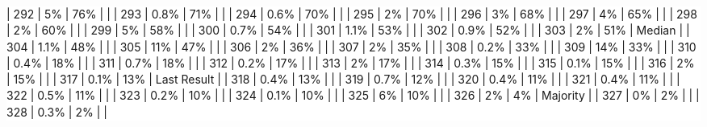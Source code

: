 | 292 | 5% | 76% |  |
| 293 | 0.8% | 71% |  |
| 294 | 0.6% | 70% |  |
| 295 | 2% | 70% |  |
| 296 | 3% | 68% |  |
| 297 | 4% | 65% |  |
| 298 | 2% | 60% |  |
| 299 | 5% | 58% |  |
| 300 | 0.7% | 54% |  |
| 301 | 1.1% | 53% |  |
| 302 | 0.9% | 52% |  |
| 303 | 2% | 51% | Median |
| 304 | 1.1% | 48% |  |
| 305 | 11% | 47% |  |
| 306 | 2% | 36% |  |
| 307 | 2% | 35% |  |
| 308 | 0.2% | 33% |  |
| 309 | 14% | 33% |  |
| 310 | 0.4% | 18% |  |
| 311 | 0.7% | 18% |  |
| 312 | 0.2% | 17% |  |
| 313 | 2% | 17% |  |
| 314 | 0.3% | 15% |  |
| 315 | 0.1% | 15% |  |
| 316 | 2% | 15% |  |
| 317 | 0.1% | 13% | Last Result |
| 318 | 0.4% | 13% |  |
| 319 | 0.7% | 12% |  |
| 320 | 0.4% | 11% |  |
| 321 | 0.4% | 11% |  |
| 322 | 0.5% | 11% |  |
| 323 | 0.2% | 10% |  |
| 324 | 0.1% | 10% |  |
| 325 | 6% | 10% |  |
| 326 | 2% | 4% | Majority |
| 327 | 0% | 2% |  |
| 328 | 0.3% | 2% |  |